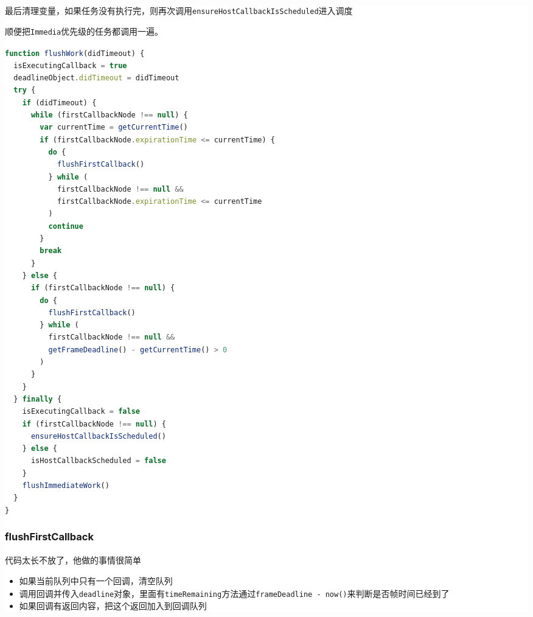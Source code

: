 最后清理变量，如果任务没有执行完，则再次调用`ensureHostCallbackIsScheduled`进入调度

顺便把`Immedia`优先级的任务都调用一遍。

```js
function flushWork(didTimeout) {
  isExecutingCallback = true
  deadlineObject.didTimeout = didTimeout
  try {
    if (didTimeout) {
      while (firstCallbackNode !== null) {
        var currentTime = getCurrentTime()
        if (firstCallbackNode.expirationTime <= currentTime) {
          do {
            flushFirstCallback()
          } while (
            firstCallbackNode !== null &&
            firstCallbackNode.expirationTime <= currentTime
          )
          continue
        }
        break
      }
    } else {
      if (firstCallbackNode !== null) {
        do {
          flushFirstCallback()
        } while (
          firstCallbackNode !== null &&
          getFrameDeadline() - getCurrentTime() > 0
        )
      }
    }
  } finally {
    isExecutingCallback = false
    if (firstCallbackNode !== null) {
      ensureHostCallbackIsScheduled()
    } else {
      isHostCallbackScheduled = false
    }
    flushImmediateWork()
  }
}
```

### flushFirstCallback

代码太长不放了，他做的事情很简单

- 如果当前队列中只有一个回调，清空队列
- 调用回调并传入`deadline`对象，里面有`timeRemaining`方法通过`frameDeadline - now()`来判断是否帧时间已经到了
- 如果回调有返回内容，把这个返回加入到回调队列
